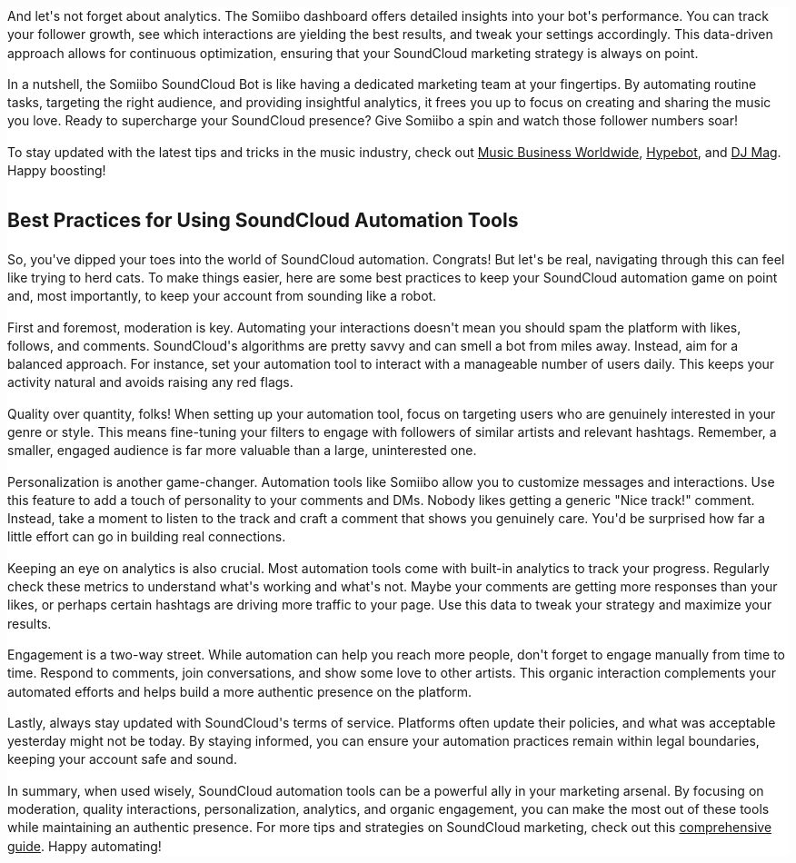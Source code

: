 And let's not forget about analytics. The Somiibo dashboard offers detailed insights into your bot's performance. You can track your follower growth, see which interactions are yielding the best results, and tweak your settings accordingly. This data-driven approach allows for continuous optimization, ensuring that your SoundCloud marketing strategy is always on point.

In a nutshell, the Somiibo SoundCloud Bot is like having a dedicated marketing team at your fingertips. By automating routine tasks, targeting the right audience, and providing insightful analytics, it frees you up to focus on creating and sharing the music you love. Ready to supercharge your SoundCloud presence? Give Somiibo a spin and watch those follower numbers soar!

To stay updated with the latest tips and tricks in the music industry, check out [Music Business Worldwide](https://www.musicbusinessworldwide.com/), [Hypebot](https://www.hypebot.com/), and [DJ Mag](https://djmag.com/). Happy boosting!

## Best Practices for Using SoundCloud Automation Tools

So, you've dipped your toes into the world of SoundCloud automation. Congrats! But let's be real, navigating through this can feel like trying to herd cats. To make things easier, here are some best practices to keep your SoundCloud automation game on point and, most importantly, to keep your account from sounding like a robot.

First and foremost, moderation is key. Automating your interactions doesn't mean you should spam the platform with likes, follows, and comments. SoundCloud's algorithms are pretty savvy and can smell a bot from miles away. Instead, aim for a balanced approach. For instance, set your automation tool to interact with a manageable number of users daily. This keeps your activity natural and avoids raising any red flags.



Quality over quantity, folks! When setting up your automation tool, focus on targeting users who are genuinely interested in your genre or style. This means fine-tuning your filters to engage with followers of similar artists and relevant hashtags. Remember, a smaller, engaged audience is far more valuable than a large, uninterested one.

Personalization is another game-changer. Automation tools like Somiibo allow you to customize messages and interactions. Use this feature to add a touch of personality to your comments and DMs. Nobody likes getting a generic "Nice track!" comment. Instead, take a moment to listen to the track and craft a comment that shows you genuinely care. You'd be surprised how far a little effort can go in building real connections.

Keeping an eye on analytics is also crucial. Most automation tools come with built-in analytics to track your progress. Regularly check these metrics to understand what's working and what's not. Maybe your comments are getting more responses than your likes, or perhaps certain hashtags are driving more traffic to your page. Use this data to tweak your strategy and maximize your results.

Engagement is a two-way street. While automation can help you reach more people, don't forget to engage manually from time to time. Respond to comments, join conversations, and show some love to other artists. This organic interaction complements your automated efforts and helps build a more authentic presence on the platform.

Lastly, always stay updated with SoundCloud's terms of service. Platforms often update their policies, and what was acceptable yesterday might not be today. By staying informed, you can ensure your automation practices remain within legal boundaries, keeping your account safe and sound.

In summary, when used wisely, SoundCloud automation tools can be a powerful ally in your marketing arsenal. By focusing on moderation, quality interactions, personalization, analytics, and organic engagement, you can make the most out of these tools while maintaining an authentic presence. For more tips and strategies on SoundCloud marketing, check out this [comprehensive guide](https://soundcloudbooster.com/blog/exploring-soundcloud-marketing-strategies-for-2024). Happy automating!
